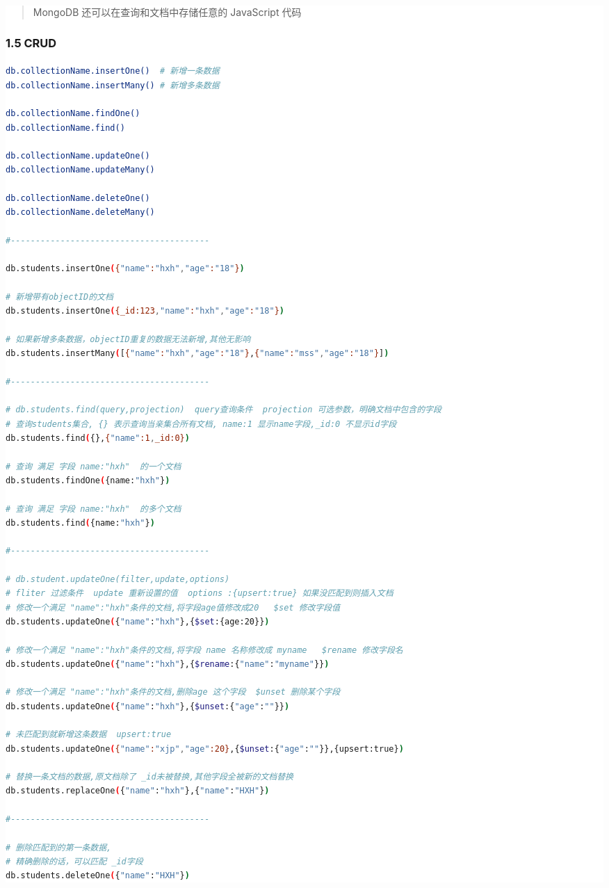 >MongoDB 还可以在查询和文档中存储任意的 JavaScript 代码



### 1.5 CRUD

```bash
db.collectionName.insertOne()  # 新增一条数据
db.collectionName.insertMany() # 新增多条数据

db.collectionName.findOne()
db.collectionName.find()

db.collectionName.updateOne()
db.collectionName.updateMany()

db.collectionName.deleteOne()
db.collectionName.deleteMany()

#----------------------------------------

db.students.insertOne({"name":"hxh","age":"18"})

# 新增带有objectID的文档
db.students.insertOne({_id:123,"name":"hxh","age":"18"}) 

# 如果新增多条数据，objectID重复的数据无法新增,其他无影响
db.students.insertMany([{"name":"hxh","age":"18"},{"name":"mss","age":"18"}]) 

#----------------------------------------

# db.students.find(query,projection)  query查询条件  projection 可选参数，明确文档中包含的字段
# 查询students集合, {} 表示查询当亲集合所有文档, name:1 显示name字段,_id:0 不显示id字段
db.students.find({},{"name":1,_id:0})

# 查询 满足 字段 name:"hxh"  的一个文档
db.students.findOne({name:"hxh"})

# 查询 满足 字段 name:"hxh"  的多个文档
db.students.find({name:"hxh"})

#----------------------------------------

# db.student.updateOne(filter,update,options)
# fliter 过滤条件  update 重新设置的值  options :{upsert:true} 如果没匹配到则插入文档
# 修改一个满足 "name":"hxh"条件的文档,将字段age值修改成20   $set 修改字段值
db.students.updateOne({"name":"hxh"},{$set:{age:20}})

# 修改一个满足 "name":"hxh"条件的文档,将字段 name 名称修改成 myname   $rename 修改字段名
db.students.updateOne({"name":"hxh"},{$rename:{"name":"myname"}})

# 修改一个满足 "name":"hxh"条件的文档,删除age 这个字段  $unset 删除某个字段
db.students.updateOne({"name":"hxh"},{$unset:{"age":""}})

# 未匹配到就新增这条数据  upsert:true
db.students.updateOne({"name":"xjp","age":20},{$unset:{"age":""}},{upsert:true})

# 替换一条文档的数据,原文档除了 _id未被替换,其他字段全被新的文档替换
db.students.replaceOne({"name":"hxh"},{"name":"HXH"})

#----------------------------------------

# 删除匹配到的第一条数据, 
# 精确删除的话，可以匹配 _id字段
db.students.deleteOne({"name":"HXH"})
```
